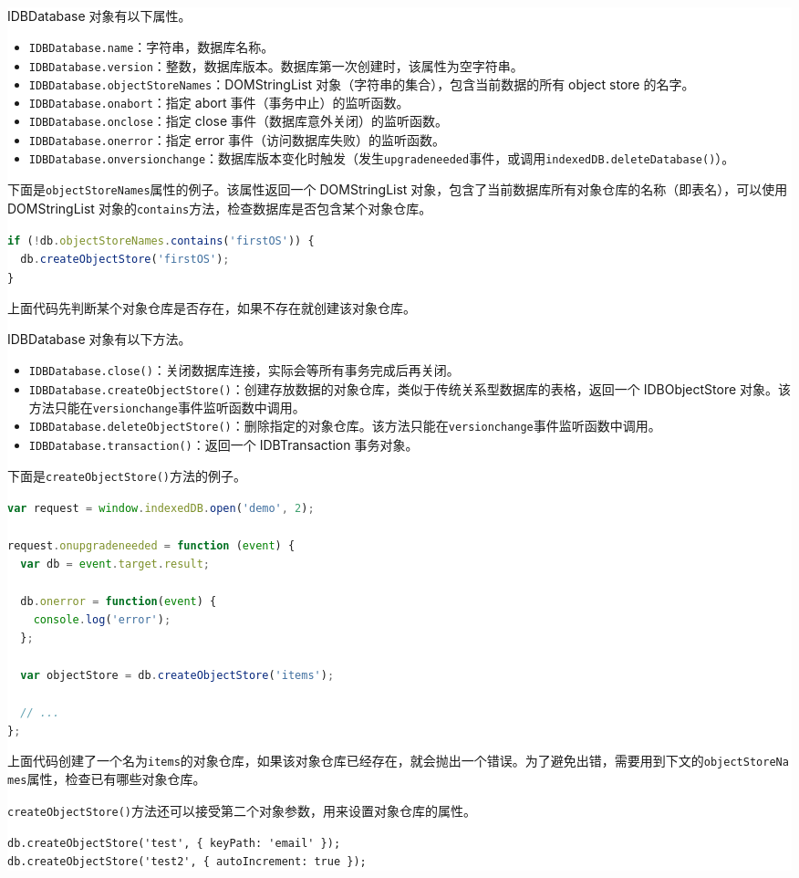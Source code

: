 IDBDatabase 对象有以下属性。

- `IDBDatabase.name`：字符串，数据库名称。
- `IDBDatabase.version`：整数，数据库版本。数据库第一次创建时，该属性为空字符串。
- `IDBDatabase.objectStoreNames`：DOMStringList 对象（字符串的集合），包含当前数据的所有 object store 的名字。
- `IDBDatabase.onabort`：指定 abort 事件（事务中止）的监听函数。
- `IDBDatabase.onclose`：指定 close 事件（数据库意外关闭）的监听函数。
- `IDBDatabase.onerror`：指定 error 事件（访问数据库失败）的监听函数。
- `IDBDatabase.onversionchange`：数据库版本变化时触发（发生`upgradeneeded`事件，或调用`indexedDB.deleteDatabase()`）。

下面是`objectStoreNames`属性的例子。该属性返回一个 DOMStringList 对象，包含了当前数据库所有对象仓库的名称（即表名），可以使用 DOMStringList 对象的`contains`方法，检查数据库是否包含某个对象仓库。

```js
if (!db.objectStoreNames.contains('firstOS')) {
  db.createObjectStore('firstOS');
}
```

上面代码先判断某个对象仓库是否存在，如果不存在就创建该对象仓库。

IDBDatabase 对象有以下方法。

- `IDBDatabase.close()`：关闭数据库连接，实际会等所有事务完成后再关闭。
- `IDBDatabase.createObjectStore()`：创建存放数据的对象仓库，类似于传统关系型数据库的表格，返回一个 IDBObjectStore 对象。该方法只能在`versionchange`事件监听函数中调用。
- `IDBDatabase.deleteObjectStore()`：删除指定的对象仓库。该方法只能在`versionchange`事件监听函数中调用。
- `IDBDatabase.transaction()`：返回一个 IDBTransaction 事务对象。

下面是`createObjectStore()`方法的例子。

```js
var request = window.indexedDB.open('demo', 2);

request.onupgradeneeded = function (event) {
  var db = event.target.result;

  db.onerror = function(event) {
    console.log('error');
  };

  var objectStore = db.createObjectStore('items');

  // ...
};
```

上面代码创建了一个名为`items`的对象仓库，如果该对象仓库已经存在，就会抛出一个错误。为了避免出错，需要用到下文的`objectStoreNames`属性，检查已有哪些对象仓库。

`createObjectStore()`方法还可以接受第二个对象参数，用来设置对象仓库的属性。

```
db.createObjectStore('test', { keyPath: 'email' });
db.createObjectStore('test2', { autoIncrement: true });
```

